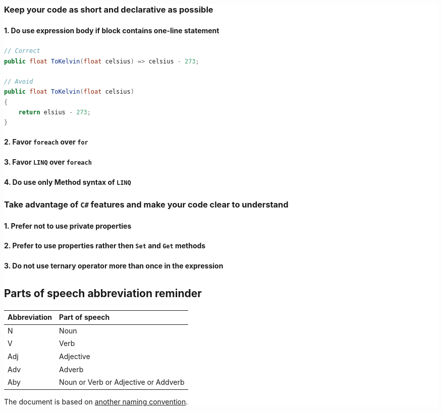 ### Keep your code as short and declarative as possible

#### 1. Do use expression body if block contains one-line statement

```csharp
// Correct
public float ToKelvin(float celsius) => celsius - 273; 

// Avoid
public float ToKelvin(float celsius)
{
    return elsius - 273; 
}
```

#### 2. Favor `foreach` over `for`

#### 3. Favor `LINQ` over `foreach`

#### 4. Do use only Method syntax of `LINQ`

### Take advantage of `C#` features and make your code clear to understand

#### 1. Prefer not to use private properties

#### 2. Prefer to use properties rather then `Set` and `Get` methods

#### 3. Do not use ternary operator more than once in the expression



## Parts of speech abbreviation reminder

| Abbreviation | Part of speech                       |
|:-------------|:-------------------------------------|
| N            | Noun                                 |
| V            | Verb                                 |
| Adj          | Adjective                            |
| Adv          | Adverb                               |
| Aby          | Noun or Verb or Adjective or Addverb |

The document is based on [another naming convention](https://github.com/ktaranov/naming-convention/blob/master/C%23%20Coding%20Standards%20and%20Naming%20Conventions.md).
